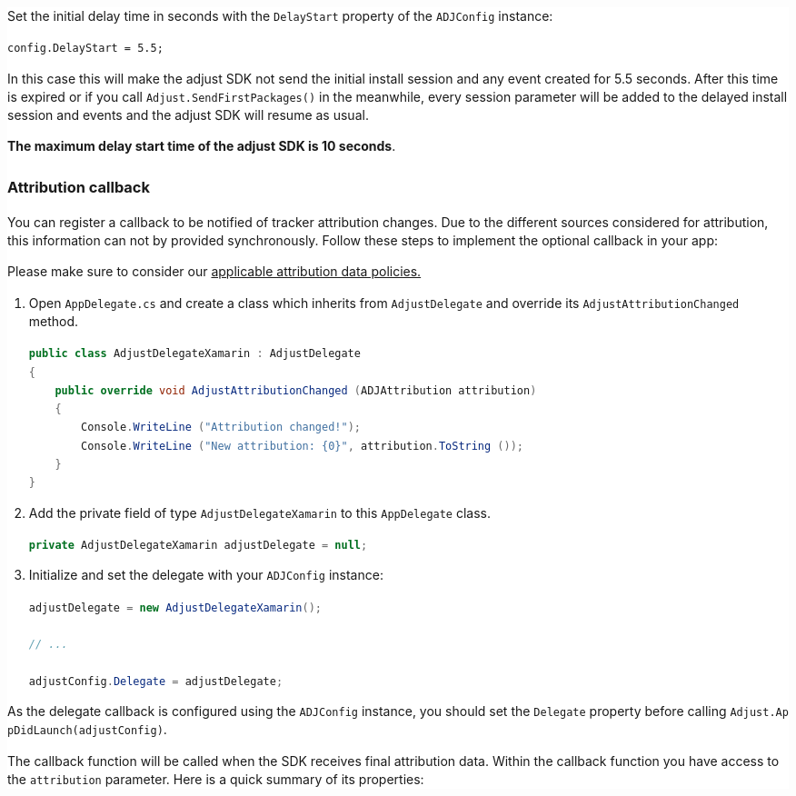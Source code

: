 Set the initial delay time in seconds with the `DelayStart` property of the `ADJConfig` instance:

```objc
config.DelayStart = 5.5;
```

In this case this will make the adjust SDK not send the initial install session and any event created for 5.5 seconds. After this time is expired or if you call `Adjust.SendFirstPackages()` in the meanwhile, every session parameter will be added to the delayed install session and events and the adjust SDK will resume as usual.

**The maximum delay start time of the adjust SDK is 10 seconds**.

### <a id="attribution-callback"></a>Attribution callback

You can register a callback to be notified of tracker attribution changes. Due to the different sources considered for attribution, this information can not by provided synchronously. Follow these steps to implement the optional callback in your app:

Please make sure to consider our [applicable attribution data policies.][attribution-data]

1. Open `AppDelegate.cs` and create a class which inherits from `AdjustDelegate` and override its `AdjustAttributionChanged` method.
    
    ```cs
    public class AdjustDelegateXamarin : AdjustDelegate
    {
        public override void AdjustAttributionChanged (ADJAttribution attribution)
        {
            Console.WriteLine ("Attribution changed!");
            Console.WriteLine ("New attribution: {0}", attribution.ToString ());
        }
    }
    ```

2. Add the private field of type `AdjustDelegateXamarin` to this `AppDelegate` class.

    ```cs
    private AdjustDelegateXamarin adjustDelegate = null;
    ```

3. Initialize and set the delegate with your `ADJConfig` instance:

    ```cs
    adjustDelegate = new AdjustDelegateXamarin();
    
    // ...
    
    adjustConfig.Delegate = adjustDelegate;
    ```
    
As the delegate callback is configured using the `ADJConfig` instance, you should set the `Delegate` property before calling `Adjust.AppDidLaunch(adjustConfig)`.

The callback function will be called  when the SDK receives final attribution data. Within the callback function you have access to the `attribution` parameter. Here is a quick summary of its properties:


[dashboard]: 	http://adjust.com
[adjust.com]:	http://adjust.com
[releases]:             https://github.com/adjust/xamarin_sdk/releases
[demo-app-ios]:         /./iOS
[event-tracking]:       https://docs.adjust.com/en/event-tracking
[callbacks-guide]:      https://docs.adjust.com/en/callbacks
[special-partners]:     https://docs.adjust.com/en/special-partners
[attribution-data]:     https://github.com/adjust/sdks/blob/master/doc/attribution-data.md
[currency-conversion]:  https://docs.adjust.com/en/event-tracking/#tracking-purchases-in-different-currencies
[ios-readme-deeplinking]:	        https://github.com/adjust/ios_sdk/#deeplink-reattributions
[reattribution-with-deeplinks]:   https://docs.adjust.com/en/deeplinking/#manually-appending-attribution-data-to-a-deep-link
[run]: 			        https://github.com/adjust/sdks/blob/master/Resources/xamarin/ios/run.png
[select_ios_dll]: 	https://github.com/adjust/sdks/blob/master/Resources/xamarin/ios/select_ios_dll.png
[add_ios_binding]: 	https://github.com/adjust/sdks/blob/master/Resources/xamarin/ios/add_ios_binding.png
[additional_flags]:	https://github.com/adjust/sdks/blob/master/Resources/xamarin/ios/additional_flags.png
[select_ios_binding]: 		https://github.com/adjust/sdks/blob/master/Resources/xamarin/ios/select_ios_binding.png
[submodule_ios_binding]: 	https://github.com/adjust/sdks/blob/master/Resources/xamarin/ios/submodule_ios_binding.png
[reference_ios_binding]: 	https://github.com/adjust/sdks/blob/master/Resources/xamarin/ios/reference_ios_binding.png
[deeplinking_universal_links]:	https://github.com/adjust/sdks/blob/master/Resources/xamarin/ios/deeplinking_universal_links.png
[deeplinking_custom_url_scheme]:	https://github.com/adjust/sdks/blob/master/Resources/xamarin/ios/deeplinking_custom_url_scheme.png